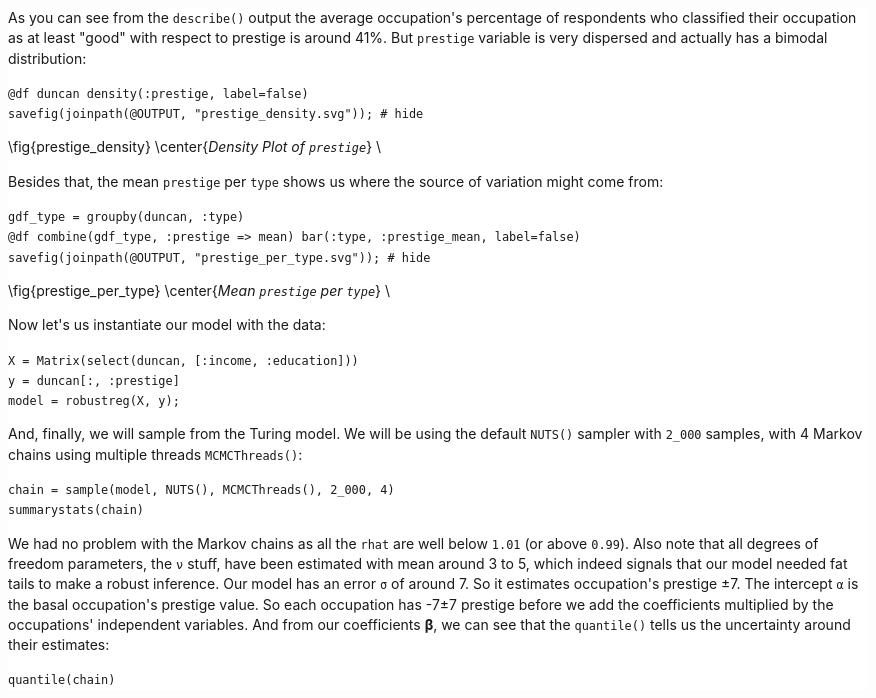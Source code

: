 As you can see from the `describe()` output the average occupation's percentage of respondents who classified their occupation
as at least "good" with respect to prestige is around 41%. But `prestige` variable is very dispersed and actually has a bimodal
distribution:

```julia:ex6
@df duncan density(:prestige, label=false)
savefig(joinpath(@OUTPUT, "prestige_density.svg")); # hide
```

\fig{prestige_density}
\center{*Density Plot of `prestige`*} \\

Besides that, the mean `prestige` per `type` shows us where the source of variation might come from:

```julia:ex7
gdf_type = groupby(duncan, :type)
@df combine(gdf_type, :prestige => mean) bar(:type, :prestige_mean, label=false)
savefig(joinpath(@OUTPUT, "prestige_per_type.svg")); # hide
```

\fig{prestige_per_type}
\center{*Mean `prestige` per `type`*} \\

Now let's us instantiate our model with the data:

```julia:ex8
X = Matrix(select(duncan, [:income, :education]))
y = duncan[:, :prestige]
model = robustreg(X, y);
```

And, finally, we will sample from the Turing model. We will be using the default `NUTS()` sampler with `2_000` samples, with
4 Markov chains using multiple threads `MCMCThreads()`:

```julia:ex9
chain = sample(model, NUTS(), MCMCThreads(), 2_000, 4)
summarystats(chain)
```

We had no problem with the Markov chains as all the `rhat` are well below `1.01` (or above `0.99`).
Also note that all degrees of freedom parameters, the `ν` stuff, have been estimated with mean around 3 to 5,
which indeed signals that our model needed fat tails to make a robust inference.
Our model has an error `σ` of around 7. So it estimates occupation's prestige ±7. The intercept `α` is the basal occupation's
prestige value. So each occupation has -7±7 prestige before we add the coefficients multiplied by the occupations' independent variables.
And from our coefficients $\boldsymbol{\beta}$, we can see that the `quantile()` tells us the uncertainty around their
estimates:

```julia:ex10
quantile(chain)
```
